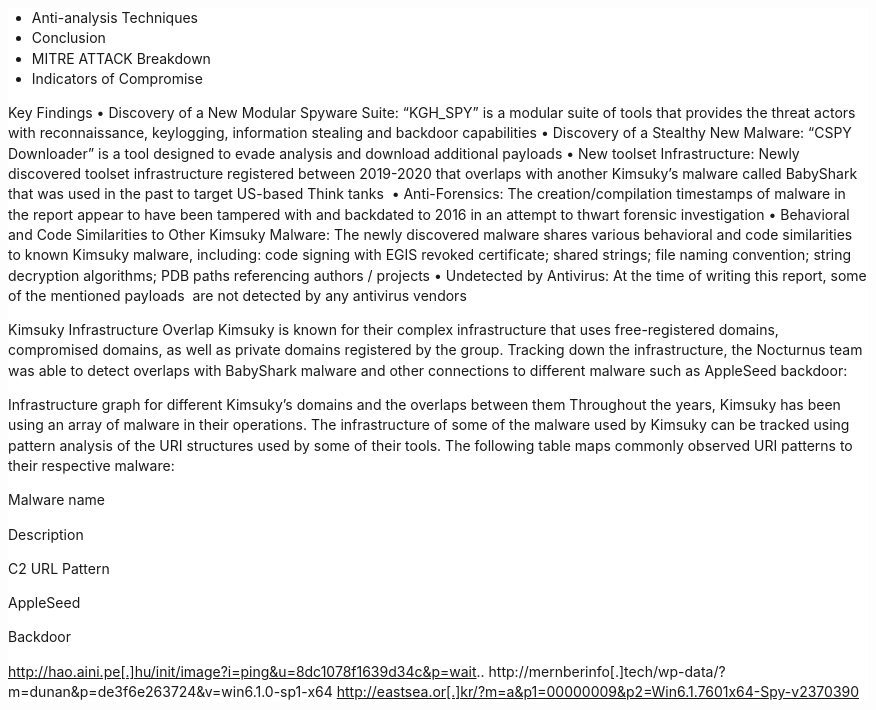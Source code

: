 - Anti-analysis Techniques
- Conclusion
- MITRE ATTACK Breakdown
- Indicators of Compromise

Key Findings
• Discovery of a New Modular Spyware Suite: “KGH_SPY” is a modular suite of tools that provides the threat actors with reconnaissance, keylogging, information stealing and backdoor capabilities
• Discovery of a Stealthy New Malware: “CSPY Downloader” is a tool designed to evade analysis and download additional payloads
• New toolset Infrastructure: Newly discovered toolset infrastructure registered between 2019-2020 that overlaps with another Kimsuky’s malware called BabyShark that was used in the past to target US-based Think tanks 
• Anti-Forensics: The creation/compilation timestamps of malware in the report appear to have been tampered with and backdated to 2016 in an attempt to thwart forensic investigation
• Behavioral and Code Similarities to Other Kimsuky Malware: The newly discovered malware shares various behavioral and code similarities to known Kimsuky malware, including: code signing with EGIS revoked certificate; shared strings; file naming convention; string decryption algorithms; PDB paths referencing authors / projects
• Undetected by Antivirus: At the time of writing this report, some of the mentioned payloads  are not detected by any antivirus vendors

Kimsuky Infrastructure Overlap
Kimsuky is known for their complex infrastructure that uses free-registered domains, compromised domains, as well as private domains registered by the group. Tracking down the infrastructure, the Nocturnus team was able to detect overlaps with BabyShark malware and other connections to different malware such as AppleSeed backdoor:

Infrastructure graph for different Kimsuky’s domains and the overlaps between them
Throughout the years, Kimsuky has been using an array of malware in their operations. The infrastructure of some of the malware used by Kimsuky can be tracked using pattern analysis of the URI structures used by some of their tools. The following table maps commonly observed URI patterns to their respective malware: 




Malware name


Description


C2 URL Pattern




AppleSeed 


Backdoor


http://hao.aini.pe[.]hu/init/image?i=ping&u=8dc1078f1639d34c&p=wait..
http://mernberinfo[.]tech/wp-data/?m=dunan&p=de3f6e263724&v=win6.1.0-sp1-x64
http://eastsea.or[.]kr/?m=a&p1=00000009&p2=Win6.1.7601x64-Spy-v2370390



